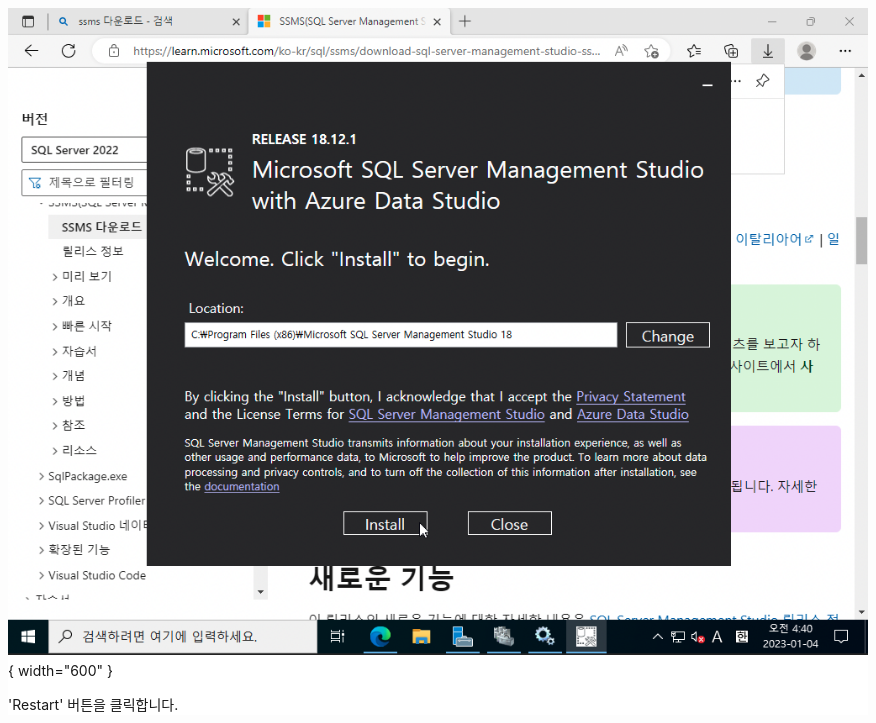 ![3tier-windows-db-158](../../../assets/images/3tier-windows/3tier-windows-db-158.png){ width="600" }
</center>

'Restart' 버튼을 클릭합니다.

<center>